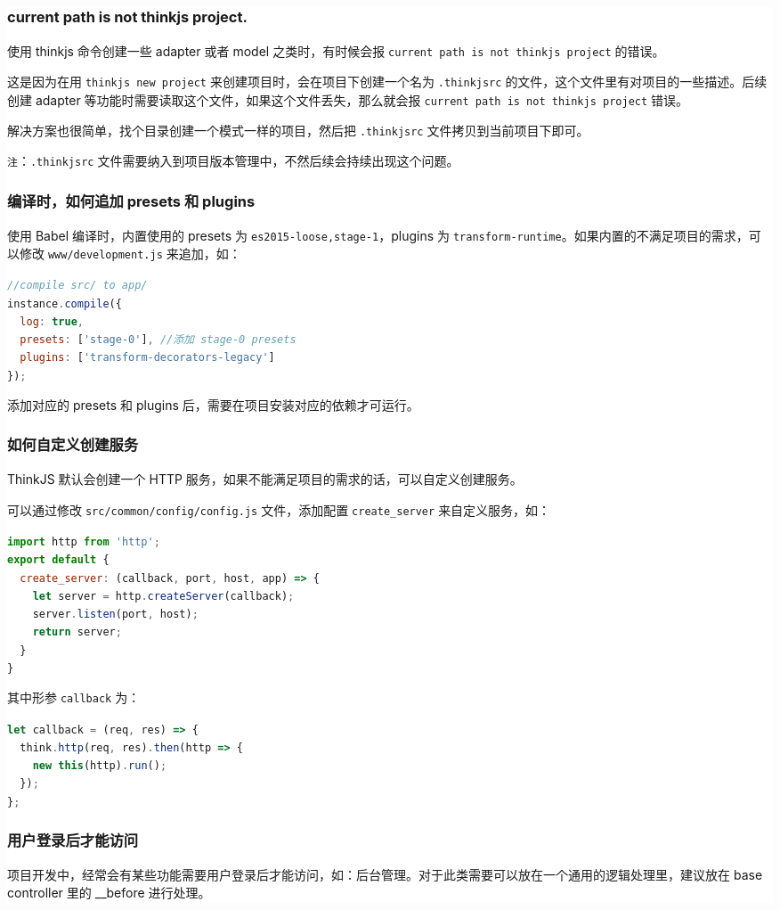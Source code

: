 ### current path is not thinkjs project.

使用 thinkjs 命令创建一些 adapter 或者 model 之类时，有时候会报 `current path is not thinkjs project` 的错误。

这是因为在用 `thinkjs new project` 来创建项目时，会在项目下创建一个名为 `.thinkjsrc` 的文件，这个文件里有对项目的一些描述。后续创建 adapter 等功能时需要读取这个文件，如果这个文件丢失，那么就会报 `current path is not thinkjs project` 错误。

解决方案也很简单，找个目录创建一个模式一样的项目，然后把 `.thinkjsrc` 文件拷贝到当前项目下即可。

`注`：`.thinkjsrc` 文件需要纳入到项目版本管理中，不然后续会持续出现这个问题。

### 编译时，如何追加 presets 和 plugins

使用 Babel 编译时，内置使用的 presets 为 `es2015-loose,stage-1`，plugins 为 `transform-runtime`。如果内置的不满足项目的需求，可以修改 `www/development.js` 来追加，如：

```js
//compile src/ to app/
instance.compile({
  log: true,
  presets: ['stage-0'], //添加 stage-0 presets
  plugins: ['transform-decorators-legacy']
});
```

添加对应的 presets 和 plugins 后，需要在项目安装对应的依赖才可运行。

### 如何自定义创建服务

ThinkJS 默认会创建一个 HTTP 服务，如果不能满足项目的需求的话，可以自定义创建服务。

可以通过修改 `src/common/config/config.js` 文件，添加配置 `create_server` 来自定义服务，如：

```js
import http from 'http';
export default {
  create_server: (callback, port, host, app) => {
    let server = http.createServer(callback);
    server.listen(port, host);
    return server;
  }
}
```

其中形参 `callback` 为：

```js
let callback = (req, res) => {
  think.http(req, res).then(http => {
    new this(http).run();
  });
};
```

### 用户登录后才能访问

项目开发中，经常会有某些功能需要用户登录后才能访问，如：后台管理。对于此类需要可以放在一个通用的逻辑处理里，建议放在 base controller 里的 __before 进行处理。
